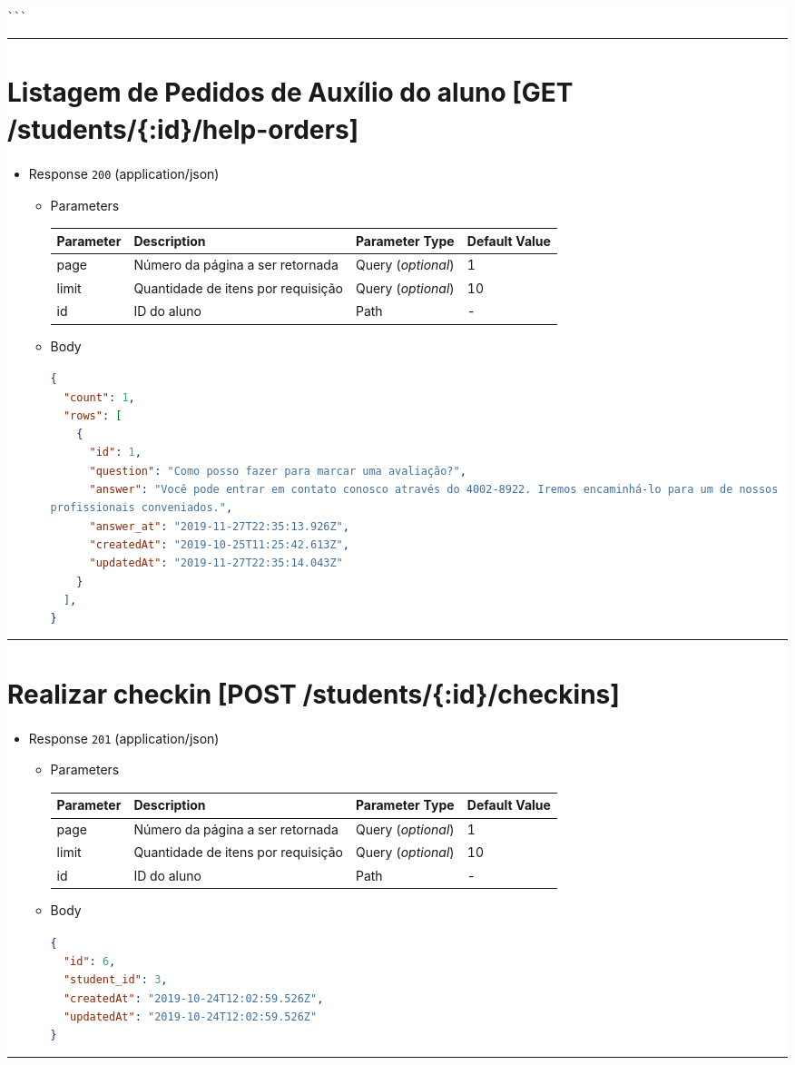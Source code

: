     ```
---

# Listagem de Pedidos de Auxílio do aluno [GET /students/{:id}/help-orders]
+ Response `200` (application/json)

  + Parameters

    | Parameter | Description | Parameter Type     | Default Value  |
    |-----------|-------------|--------------------|---------------|
    | page      | Número da página a ser retornada | Query (*optional*) | 1 |
    | limit     | Quantidade de itens por requisição | Query (*optional*) | 10 |
    | id        | ID do aluno | Path | - |
  
  + Body

    ```json
    {
      "count": 1,
      "rows": [
        {
          "id": 1,
          "question": "Como posso fazer para marcar uma avaliação?",
          "answer": "Você pode entrar em contato conosco através do 4002-8922. Iremos encaminhá-lo para um de nossos profissionais conveniados.",
          "answer_at": "2019-11-27T22:35:13.926Z",
          "createdAt": "2019-10-25T11:25:42.613Z",
          "updatedAt": "2019-11-27T22:35:14.043Z"
        }
      ],
    }
    ```
---

# Realizar checkin [POST /students/{:id}/checkins]
+ Response `201` (application/json)

  + Parameters

    | Parameter | Description | Parameter Type     | Default Value  |
    |-----------|-------------|--------------------|---------------|
    | page      | Número da página a ser retornada | Query (*optional*) | 1 |
    | limit     | Quantidade de itens por requisição | Query (*optional*) | 10 |
    | id        | ID do aluno | Path | - |
  
  + Body

    ```json
    {
      "id": 6,
      "student_id": 3,
      "createdAt": "2019-10-24T12:02:59.526Z",
      "updatedAt": "2019-10-24T12:02:59.526Z"
    }
    ```
---
